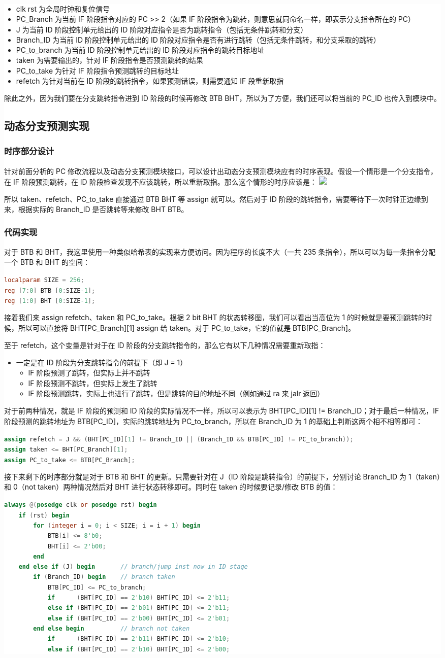 - clk rst 为全局时钟和复位信号
- PC_Branch 为当前 IF 阶段指令对应的 PC >> 2（如果 IF 阶段指令为跳转，则意思就同命名一样，即表示分支指令所在的 PC）
- J 为当前 ID 阶段控制单元给出的 ID 阶段对应指令是否为跳转指令（包括无条件跳转和分支）
- Branch_ID 为当前 ID 阶段控制单元给出的 ID 阶段对应指令是否有进行跳转（包括无条件跳转，和分支采取的跳转）
- PC_to_branch 为当前 ID 阶段控制单元给出的 ID 阶段对应指令的跳转目标地址
- taken 为需要输出的，针对 IF 阶段指令是否预测跳转的结果
- PC_to_take 为针对 IF 阶段指令预测跳转的目标地址
- refetch 为针对当前在 ID 阶段的跳转指令，如果预测错误，则需要通知 IF 段重新取指

除此之外，因为我们要在分支跳转指令进到 ID 阶段的时候再修改 BTB BHT，所以为了方便，我们还可以将当前的 PC_ID 也传入到模块中。

## 动态分支预测实现
### 时序部分设计
针对前面分析的 PC 修改流程以及动态分支预测模块接口，可以设计出动态分支预测模块应有的时序表现。假设一个情形是一个分支指令，在 IF 阶段预测跳转，在 ID 阶段检查发现不应该跳转，所以重新取指。那么这个情形的时序应该是：
![](/assets/images/cs/system/cs3/lab1/timing.png)

所以 taken、refetch、PC_to_take 直接通过 BTB BHT 等 assign 就可以。然后对于 ID 阶段的跳转指令，需要等待下一次时钟正边缘到来，根据实际的 Branch_ID 是否跳转等来修改 BHT BTB。

### 代码实现
对于 BTB 和 BHT，我这里使用一种类似哈希表的实现来方便访问。因为程序的长度不大（一共 235 条指令），所以可以为每一条指令分配一个 BTB 和 BHT 的空间：

```verilog
localparam SIZE = 256;
reg [7:0] BTB [0:SIZE-1];
reg [1:0] BHT [0:SIZE-1];
```

接着我们来 assign refetch、taken 和 PC_to_take。根据 2 bit BHT 的状态转移图，我们可以看出当高位为 1 的时候就是要预测跳转的时候，所以可以直接将 BHT[PC_Branch][1] assign 给 taken。对于 PC_to_take，它的值就是 BTB[PC_Branch]。

至于 refetch，这个变量是针对于在 ID 阶段的分支跳转指令的，那么它有以下几种情况需要重新取指：

- 一定是在 ID 阶段为分支跳转指令的前提下（即 J = 1）
    - IF 阶段预测了跳转，但实际上并不跳转
    - IF 阶段预测不跳转，但实际上发生了跳转
    - IF 阶段预测跳转，实际上也进行了跳转，但是跳转的目的地址不同（例如通过 ra 来 jalr 返回）

对于前两种情况，就是 IF 阶段的预测和 ID 阶段的实际情况不一样，所以可以表示为 BHT[PC_ID][1] != Branch_ID；对于最后一种情况，IF 阶段预测的跳转地址为 BTB[PC_ID]，实际的跳转地址为 PC_to_branch，所以在 Branch_ID 为 1 的基础上判断这两个相不相等即可：

```verilog
assign refetch = J && (BHT[PC_ID][1] != Branch_ID || (Branch_ID && BTB[PC_ID] != PC_to_branch));
assign taken <= BHT[PC_Branch][1];
assign PC_to_take <= BTB[PC_Branch];
```

接下来剩下的时序部分就是对于 BTB 和 BHT 的更新。只需要针对在 J（ID 阶段是跳转指令）的前提下，分别讨论 Branch_ID 为 1（taken）和 0（not taken）两种情况然后对 BHT 进行状态转移即可。同时在 taken 的时候要记录/修改 BTB 的值：

```verilog
always @(posedge clk or posedge rst) begin
    if (rst) begin
        for (integer i = 0; i < SIZE; i = i + 1) begin
            BTB[i] <= 8'b0;
            BHT[i] <= 2'b00;
        end
    end else if (J) begin       // branch/jump inst now in ID stage
        if (Branch_ID) begin    // branch taken
            BTB[PC_ID] <= PC_to_branch;
            if      (BHT[PC_ID] == 2'b10) BHT[PC_ID] <= 2'b11;
            else if (BHT[PC_ID] == 2'b01) BHT[PC_ID] <= 2'b11;
            else if (BHT[PC_ID] == 2'b00) BHT[PC_ID] <= 2'b01;
        end else begin          // branch not taken
            if      (BHT[PC_ID] == 2'b11) BHT[PC_ID] <= 2'b10;
            else if (BHT[PC_ID] == 2'b10) BHT[PC_ID] <= 2'b00;
```
